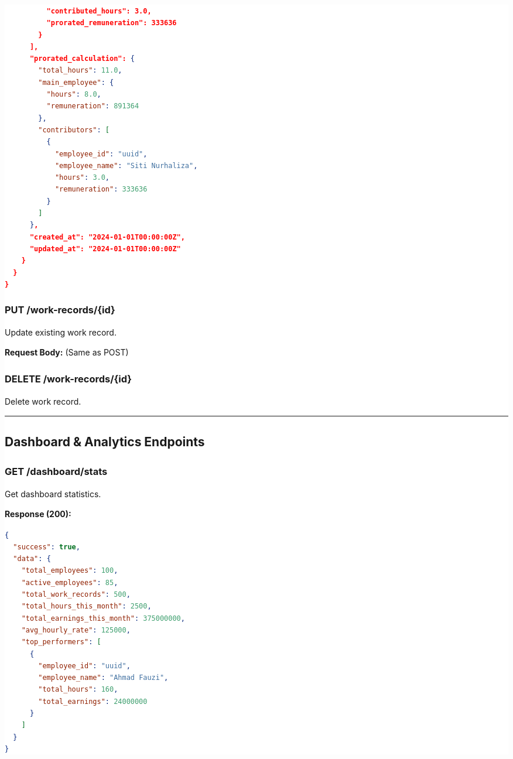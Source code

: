 ```json
          "contributed_hours": 3.0,
          "prorated_remuneration": 333636
        }
      ],
      "prorated_calculation": {
        "total_hours": 11.0,
        "main_employee": {
          "hours": 8.0,
          "remuneration": 891364
        },
        "contributors": [
          {
            "employee_id": "uuid",
            "employee_name": "Siti Nurhaliza",
            "hours": 3.0,
            "remuneration": 333636
          }
        ]
      },
      "created_at": "2024-01-01T00:00:00Z",
      "updated_at": "2024-01-01T00:00:00Z"
    }
  }
}
```

### PUT /work-records/{id}
Update existing work record.

**Request Body:** (Same as POST)

### DELETE /work-records/{id}
Delete work record.

---

## Dashboard & Analytics Endpoints

### GET /dashboard/stats
Get dashboard statistics.

**Response (200):**
```json
{
  "success": true,
  "data": {
    "total_employees": 100,
    "active_employees": 85,
    "total_work_records": 500,
    "total_hours_this_month": 2500,
    "total_earnings_this_month": 375000000,
    "avg_hourly_rate": 125000,
    "top_performers": [
      {
        "employee_id": "uuid",
        "employee_name": "Ahmad Fauzi",
        "total_hours": 160,
        "total_earnings": 24000000
      }
    ]
  }
}
```
